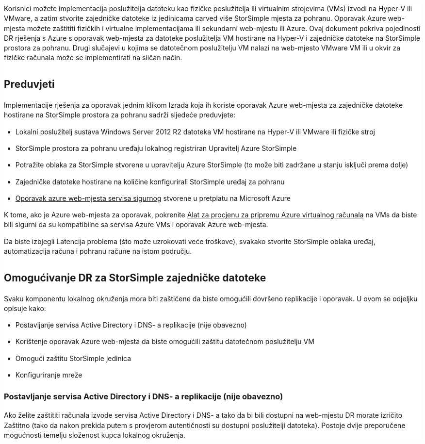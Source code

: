 Korisnici možete implementacija poslužitelja datoteku kao fizičke poslužitelja ili virtualnim strojevima (VMs) izvodi na Hyper-V ili VMware, a zatim stvorite zajedničke datoteke iz jedinicama carved više StorSimple mjesta za pohranu. Oporavak Azure web-mjesta možete zaštititi fizičkih i virtualne implementacijama ili sekundarni web-mjestu ili Azure. Ovaj dokument pokriva pojedinosti DR rješenja s Azure s oporavak web-mjesta za datoteke poslužitelja VM hostirane na Hyper-V i zajedničke datoteke na StorSimple prostora za pohranu. Drugi slučajevi u kojima se datotečnom poslužitelju VM nalazi na web-mjesto VMware VM ili u okvir za fizičke računala može se implementirati na sličan način.

## <a name="prerequisites"></a>Preduvjeti

Implementacije rješenja za oporavak jednim klikom Izrada koja ih koriste oporavak Azure web-mjesta za zajedničke datoteke hostirane na StorSimple prostora za pohranu sadrži sljedeće preduvjete:

-   Lokalni poslužitelj sustava Windows Server 2012 R2 datoteka VM hostirane na Hyper-V ili VMware ili fizičke stroj

-   StorSimple prostora za pohranu uređaju lokalnog registriran Upravitelj Azure StorSimple

-   Potražite oblaka za StorSimple stvorene u upravitelju Azure StorSimple (to može biti zadržane u stanju isključi prema dolje)

-   Zajedničke datoteke hostirane na količine konfigurirali StorSimple uređaj za pohranu

-   [Oporavak azure web-mjesta servisa sigurnog](../site-recovery/site-recovery-vmm-to-vmm.md) stvorene u pretplatu na Microsoft Azure

K tome, ako je Azure web-mjesta za oporavak, pokrenite [Alat za procjenu za pripremu Azure virtualnog računala](http://azure.microsoft.com/downloads/vm-readiness-assessment/) na VMs da biste bili sigurni da su kompatibilne sa servisa Azure VMs i oporavak Azure web-mjesta.

Da biste izbjegli Latencija problema (što može uzrokovati veće troškove), svakako stvorite StorSimple oblaka uređaj, automatizacija računa i pohranu račune na istom području.

## <a name="enable-dr-for-storsimple-file-shares"></a>Omogućivanje DR za StorSimple zajedničke datoteke  

Svaku komponentu lokalnog okruženja mora biti zaštićene da biste omogućili dovršeno replikacije i oporavak. U ovom se odjeljku opisuje kako:

-   Postavljanje servisa Active Directory i DNS- a replikacije (nije obavezno)

-   Korištenje oporavak Azure web-mjesta da biste omogućili zaštitu datotečnom poslužitelju VM

-   Omogući zaštitu StorSimple jedinica

-   Konfiguriranje mreže

### <a name="set-up-active-directory-and-dns-replication-optional"></a>Postavljanje servisa Active Directory i DNS- a replikacije (nije obavezno)

Ako želite zaštititi računala izvode servisa Active Directory i DNS- a tako da bi bili dostupni na web-mjestu DR morate izričito Zaštitno (tako da nakon prekida putem s provjerom autentičnosti su dostupni poslužitelji datoteka). Postoje dvije preporučene mogućnosti temelju složenost kupca lokalnog okruženja.
